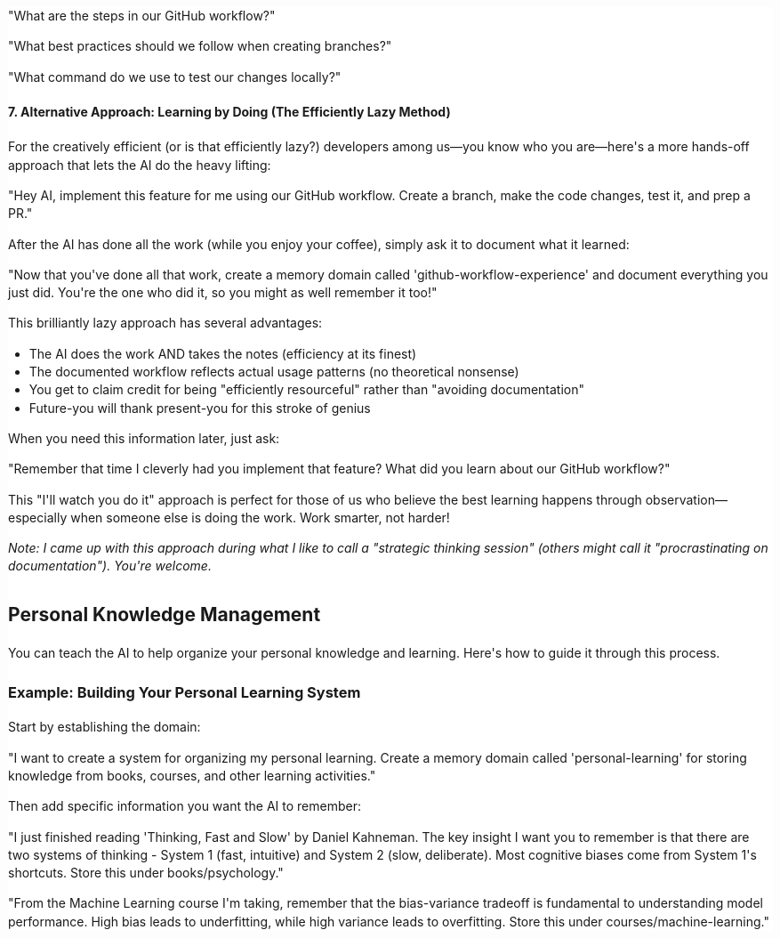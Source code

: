 "What are the steps in our GitHub workflow?"

"What best practices should we follow when creating branches?"

"What command do we use to test our changes locally?"

#### 7. Alternative Approach: Learning by Doing (The Efficiently Lazy Method)

For the creatively efficient (or is that efficiently lazy?) developers among us—you know who you are—here's a more hands-off approach that lets the AI do the heavy lifting:

"Hey AI, implement this feature for me using our GitHub workflow. Create a branch, make the code changes, test it, and prep a PR."

After the AI has done all the work (while you enjoy your coffee), simply ask it to document what it learned:

"Now that you've done all that work, create a memory domain called 'github-workflow-experience' and document everything you just did. You're the one who did it, so you might as well remember it too!"

This brilliantly lazy approach has several advantages:
- The AI does the work AND takes the notes (efficiency at its finest)
- The documented workflow reflects actual usage patterns (no theoretical nonsense)
- You get to claim credit for being "efficiently resourceful" rather than "avoiding documentation"
- Future-you will thank present-you for this stroke of genius

When you need this information later, just ask:

"Remember that time I cleverly had you implement that feature? What did you learn about our GitHub workflow?"

This "I'll watch you do it" approach is perfect for those of us who believe the best learning happens through observation—especially when someone else is doing the work. Work smarter, not harder!

*Note: I came up with this approach during what I like to call a "strategic thinking session" (others might call it "procrastinating on documentation"). You're welcome.*

## Personal Knowledge Management

You can teach the AI to help organize your personal knowledge and learning. Here's how to guide it through this process.

### Example: Building Your Personal Learning System

Start by establishing the domain:

"I want to create a system for organizing my personal learning. Create a memory domain called 'personal-learning' for storing knowledge from books, courses, and other learning activities."

Then add specific information you want the AI to remember:

"I just finished reading 'Thinking, Fast and Slow' by Daniel Kahneman. The key insight I want you to remember is that there are two systems of thinking - System 1 (fast, intuitive) and System 2 (slow, deliberate). Most cognitive biases come from System 1's shortcuts. Store this under books/psychology."

"From the Machine Learning course I'm taking, remember that the bias-variance tradeoff is fundamental to understanding model performance. High bias leads to underfitting, while high variance leads to overfitting. Store this under courses/machine-learning."
